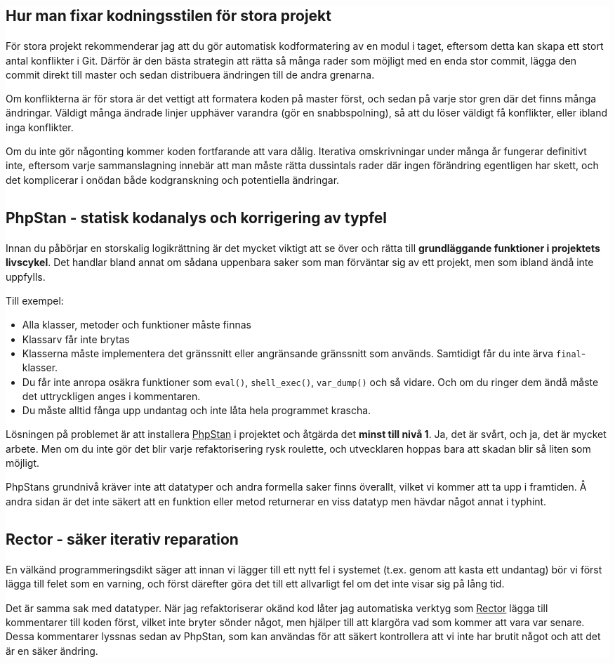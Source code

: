 Hur man fixar kodningsstilen för stora projekt
----------------------------------------------

För stora projekt rekommenderar jag att du gör automatisk kodformatering av en modul i taget, eftersom detta kan skapa ett stort antal konflikter i Git. Därför är den bästa strategin att rätta så många rader som möjligt med en enda stor commit, lägga den commit direkt till master och sedan distribuera ändringen till de andra grenarna.

Om konflikterna är för stora är det vettigt att formatera koden på master först, och sedan på varje stor gren där det finns många ändringar. Väldigt många ändrade linjer upphäver varandra (gör en snabbspolning), så att du löser väldigt få konflikter, eller ibland inga konflikter.

Om du inte gör någonting kommer koden fortfarande att vara dålig. Iterativa omskrivningar under många år fungerar definitivt inte, eftersom varje sammanslagning innebär att man måste rätta dussintals rader där ingen förändring egentligen har skett, och det komplicerar i onödan både kodgranskning och potentiella ändringar.

PhpStan - statisk kodanalys och korrigering av typfel
------------------------------------------------------

Innan du påbörjar en storskalig logikrättning är det mycket viktigt att se över och rätta till **grundläggande funktioner i projektets livscykel**. Det handlar bland annat om sådana uppenbara saker som man förväntar sig av ett projekt, men som ibland ändå inte uppfylls.

Till exempel:

- Alla klasser, metoder och funktioner måste finnas
- Klassarv får inte brytas
- Klasserna måste implementera det gränssnitt eller angränsande gränssnitt som används. Samtidigt får du inte ärva `final`-klasser.
- Du får inte anropa osäkra funktioner som `eval()`, `shell_exec()`, `var_dump()` och så vidare. Och om du ringer dem ändå måste det uttryckligen anges i kommentaren.
- Du måste alltid fånga upp undantag och inte låta hela programmet krascha.

Lösningen på problemet är att installera <a href="https://phpstan.org">PhpStan</a> i projektet och åtgärda det **minst till nivå 1**. Ja, det är svårt, och ja, det är mycket arbete. Men om du inte gör det blir varje refaktorisering rysk roulette, och utvecklaren hoppas bara att skadan blir så liten som möjligt.

PhpStans grundnivå kräver inte att datatyper och andra formella saker finns överallt, vilket vi kommer att ta upp i framtiden. Å andra sidan är det inte säkert att en funktion eller metod returnerar en viss datatyp men hävdar något annat i typhint.

Rector - säker iterativ reparation
-----------------------------------

En välkänd programmeringsdikt säger att innan vi lägger till ett nytt fel i systemet (t.ex. genom att kasta ett undantag) bör vi först lägga till felet som en varning, och först därefter göra det till ett allvarligt fel om det inte visar sig på lång tid.

Det är samma sak med datatyper. När jag refaktoriserar okänd kod låter jag automatiska verktyg som <a href="https://getrector.org">Rector</a> lägga till kommentarer till koden först, vilket inte bryter sönder något, men hjälper till att klargöra vad som kommer att vara var senare. Dessa kommentarer lyssnas sedan av PhpStan, som kan användas för att säkert kontrollera att vi inte har brutit något och att det är en säker ändring.
